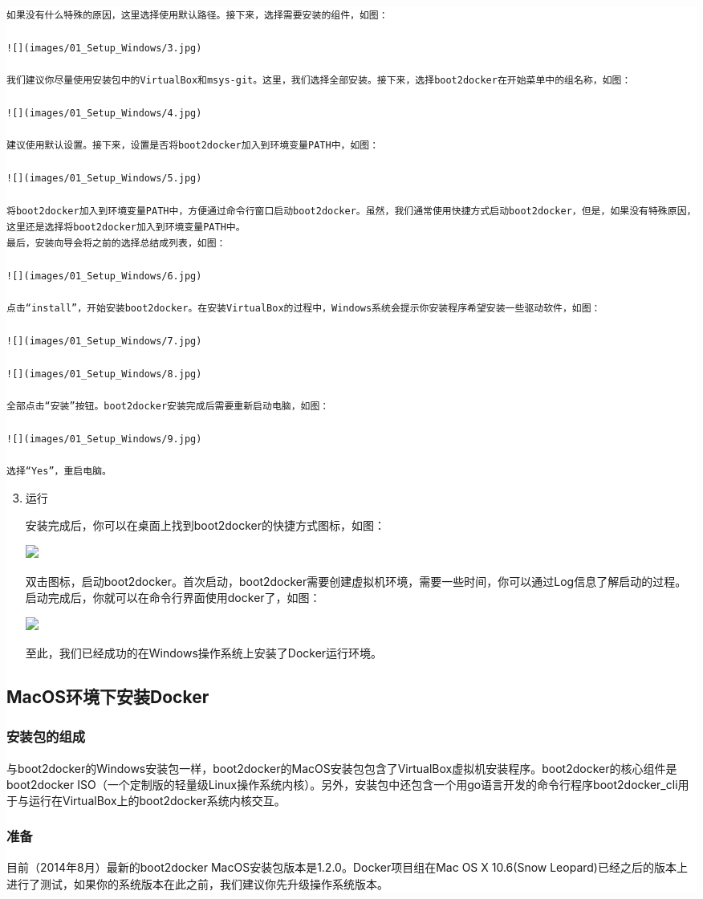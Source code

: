 	如果没有什么特殊的原因，这里选择使用默认路径。接下来，选择需要安装的组件，如图：
	
	![](images/01_Setup_Windows/3.jpg)
	
	我们建议你尽量使用安装包中的VirtualBox和msys-git。这里，我们选择全部安装。接下来，选择boot2docker在开始菜单中的组名称，如图：
	
	![](images/01_Setup_Windows/4.jpg)
	
	建议使用默认设置。接下来，设置是否将boot2docker加入到环境变量PATH中，如图：
	
	![](images/01_Setup_Windows/5.jpg)
	
	将boot2docker加入到环境变量PATH中，方便通过命令行窗口启动boot2docker。虽然，我们通常使用快捷方式启动boot2docker，但是，如果没有特殊原因，这里还是选择将boot2docker加入到环境变量PATH中。
	最后，安装向导会将之前的选择总结成列表，如图：
	
	![](images/01_Setup_Windows/6.jpg)
	
	点击“install”，开始安装boot2docker。在安装VirtualBox的过程中，Windows系统会提示你安装程序希望安装一些驱动软件，如图：
	
	![](images/01_Setup_Windows/7.jpg)
	
	![](images/01_Setup_Windows/8.jpg)
	
	全部点击“安装”按钮。boot2docker安装完成后需要重新启动电脑，如图：
	
	![](images/01_Setup_Windows/9.jpg)
	
	选择“Yes”，重启电脑。
	
3. 运行
    
	安装完成后，你可以在桌面上找到boot2docker的快捷方式图标，如图：
	
	![](images/01_Setup_Windows/icon.jpg)
	
	双击图标，启动boot2docker。首次启动，boot2docker需要创建虚拟机环境，需要一些时间，你可以通过Log信息了解启动的过程。启动完成后，你就可以在命令行界面使用docker了，如图：
	
	![](images/01_Setup_Windows/10.jpg)
	
	至此，我们已经成功的在Windows操作系统上安装了Docker运行环境。

## MacOS环境下安装Docker

### 安装包的组成

与boot2docker的Windows安装包一样，boot2docker的MacOS安装包包含了VirtualBox虚拟机安装程序。boot2docker的核心组件是boot2docker ISO（一个定制版的轻量级Linux操作系统内核）。另外，安装包中还包含一个用go语言开发的命令行程序boot2docker_cli用于与运行在VirtualBox上的boot2docker系统内核交互。

### 准备

目前（2014年8月）最新的boot2docker MacOS安装包版本是1.2.0。Docker项目组在Mac OS X 10.6(Snow Leopard)已经之后的版本上进行了测试，如果你的系统版本在此之前，我们建议你先升级操作系统版本。
